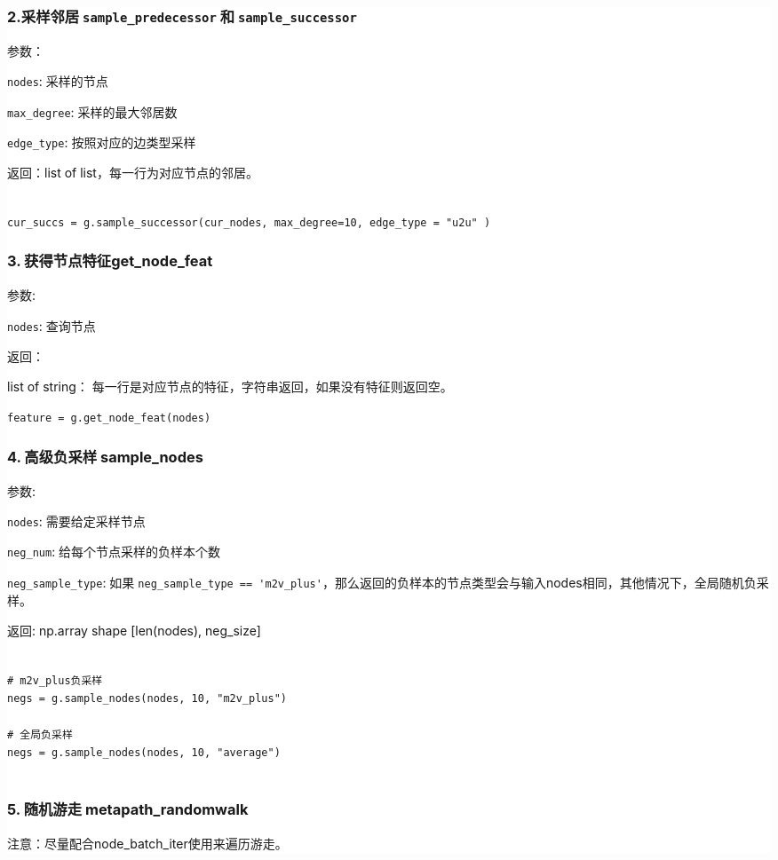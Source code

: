 ### 2.采样邻居  `sample_predecessor` 和 `sample_successor`

参数：

`nodes`: 采样的节点

`max_degree`: 采样的最大邻居数

`edge_type`: 按照对应的边类型采样


返回：list of list，每一行为对应节点的邻居。

```

cur_succs = g.sample_successor(cur_nodes, max_degree=10, edge_type = "u2u" )

```

### 3. 获得节点特征get_node_feat

参数:

`nodes`: 查询节点

返回：

list of string： 每一行是对应节点的特征，字符串返回，如果没有特征则返回空。

```
feature = g.get_node_feat(nodes)

```

### 4. 高级负采样 sample_nodes

参数:

`nodes`: 需要给定采样节点

`neg_num`: 给每个节点采样的负样本个数

`neg_sample_type`: 如果 `neg_sample_type == 'm2v_plus'`，那么返回的负样本的节点类型会与输入nodes相同，其他情况下，全局随机负采样。

返回: np.array shape [len(nodes), neg_size]


```

# m2v_plus负采样
negs = g.sample_nodes(nodes, 10, "m2v_plus")

# 全局负采样
negs = g.sample_nodes(nodes, 10, "average")
 
```

### 5. 随机游走 metapath_randomwalk

注意：尽量配合node_batch_iter使用来遍历游走。
